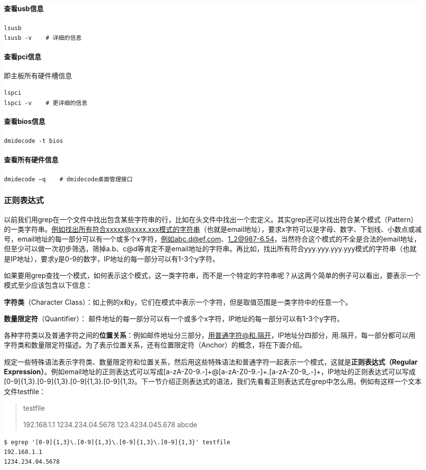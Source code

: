 #### 查看usb信息

```
lsusb
lsusb -v    # 详细的信息
```

#### 查看pci信息

即主板所有硬件槽信息

```
lspci
lspci -v    # 更详细的信息
```

#### 查看bios信息

```
dmidecode -t bios
```

#### 查看所有硬件信息

```
dmidecode –q    # dmidecode桌面管理接口
```



### 正则表达式

以前我们用grep在一个文件中找出包含某些字符串的行，比如在头文件中找出一个宏定义。其实grep还可以找出符合某个模式（Pattern）的一类字符串。例如找出所有符合xxxxx@xxxx.xxx模式的字符串（也就是email地址），要求x字符可以是字母、数字、下划线、小数点或减号，email地址的每一部分可以有一个或多个x字符，例如abc.d@ef.com、1_2@987-6.54，当然符合这个模式的不全是合法的email地址，但至少可以做一次初步筛选，筛掉a.b、c@d等肯定不是email地址的字符串。再比如，找出所有符合yyy.yyy.yyy.yyy模式的字符串（也就是IP地址），要求y是0-9的数字，IP地址的每一部分可以有1-3个y字符。

如果要用grep查找一个模式，如何表示这个模式，这一类字符串，而不是一个特定的字符串呢？从这两个简单的例子可以看出，要表示一个模式至少应该包含以下信息：

**字符类**（Character Class）：如上例的x和y，它们在模式中表示一个字符，但是取值范围是一类字符中的任意一个。

**数量限定符**（Quantifier）： 邮件地址的每一部分可以有一个或多个x字符，IP地址的每一部分可以有1-3个y字符。

各种字符类以及普通字符之间的**位置关系**：例如邮件地址分三部分，用普通字符@和.隔开，IP地址分四部分，用.隔开，每一部分都可以用字符类和数量限定符描述。为了表示位置关系，还有位置限定符（Anchor）的概念，将在下面介绍。

规定一些特殊语法表示字符类、数量限定符和位置关系，然后用这些特殊语法和普通字符一起表示一个模式，这就是**正则表达式（Regular Expression）**。例如email地址的正则表达式可以写成[a-zA-Z0-9.-]+@[a-zA-Z0-9.-]+.[a-zA-Z0-9_.-]+，IP地址的正则表达式可以写成[0-9]{1,3}.[0-9]{1,3}.[0-9]{1,3}.[0-9]{1,3}。下一节介绍正则表达式的语法，我们先看看正则表达式在grep中怎么用。例如有这样一个文本文件testfile：

> testfile
>
> 192.168.1.1
> 1234.234.04.5678
> 123.4234.045.678
> abcde

```
$ egrep '[0-9]{1,3}\.[0-9]{1,3}\.[0-9]{1,3}\.[0-9]{1,3}' testfile
192.168.1.1
1234.234.04.5678
```
